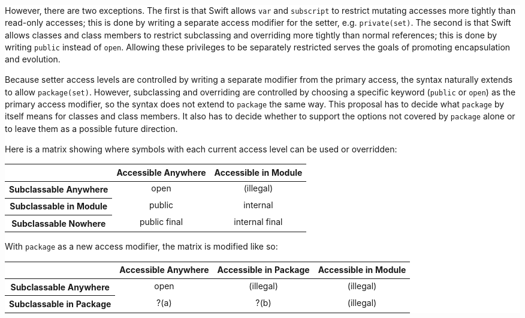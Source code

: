 However, there are two exceptions.  The first is that Swift allows `var` and `subscript` to restrict mutating accesses more tightly than read-only accesses; this is done by writing a separate access modifier for the setter, e.g. `private(set)`.  The second is that Swift allows classes and class members to restrict subclassing and overriding more tightly than normal references; this is done by writing `public` instead of `open`.  Allowing these privileges to be separately restricted serves the goals of promoting encapsulation and evolution.

Because setter access levels are controlled by writing a separate modifier from the primary access, the syntax naturally extends to allow `package(set)`.  However, subclassing and overriding are controlled by choosing a specific keyword (`public` or `open`) as the primary access modifier, so the syntax does not extend to `package` the same way.  This proposal has to decide what `package` by itself means for classes and class members.  It also has to decide whether to support the options not covered by `package` alone or to leave them as a possible future direction.

Here is a matrix showing where symbols with each current access level can be used or overridden:

<table>
<thead>
<tr>
<th></th>
<th>Accessible Anywhere</th>
<th>Accessible in Module</th>
</tr>
</thead>
<tbody>
<tr>
<th>Subclassable Anywhere</th>
<td align="center">open</td>
<td align="center">(illegal)</td>
</tr>
<tr>
<th>Subclassable in Module</th>
<td align="center">public</td>
<td align="center">internal</td>
</tr>
<tr>
<th>Subclassable Nowhere</th>
<td align="center">public final</td>
<td align="center">internal final</td>
</tr>
</tbody>
</table>

With `package` as a new access modifier, the matrix is modified like so:

<table>
<thead>
<tr>
<th></th>
<th>Accessible Anywhere</th>
<th>Accessible in Package</th>
<th>Accessible in Module</th>
</tr>
</thead>
<tbody>
<tr>
<th>Subclassable Anywhere</th>
<td align="center">open</td>
<td align="center">(illegal)</td>
<td align="center">(illegal)</td>
</tr>
<tr>
<th>Subclassable in Package</th>
<td align="center">?(a)</td>
<td align="center">?(b)</td>
<td align="center">(illegal)</td>